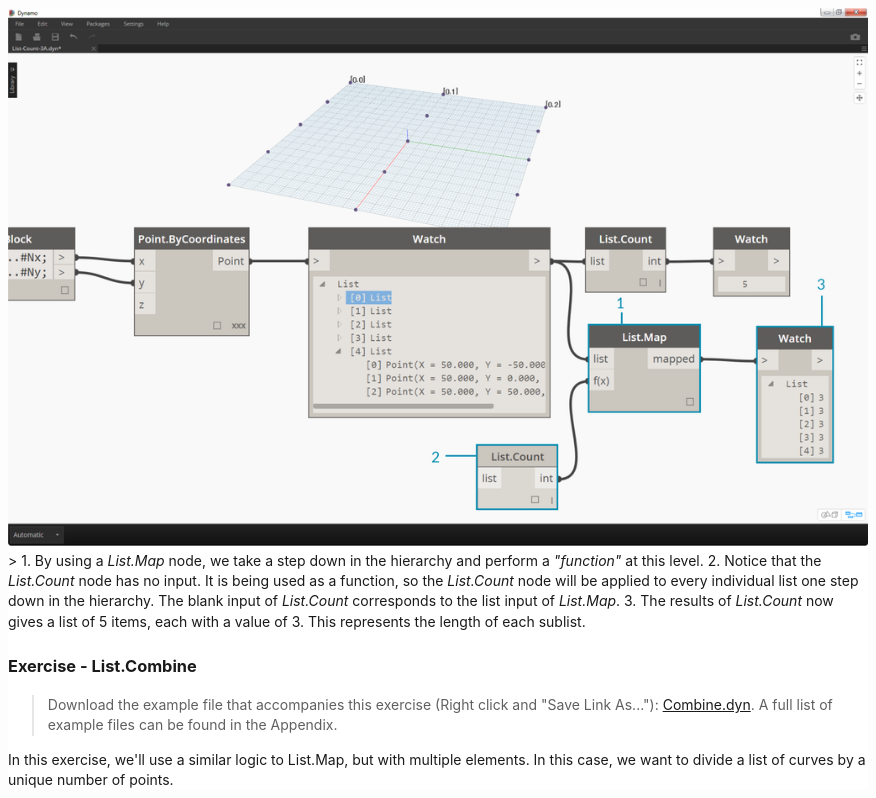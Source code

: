 ![](images/6-3/Exercise/A/03.png) &gt; 1. By using a *List.Map* node, we take a step down in the hierarchy and perform a *"function"* at this level. 2. Notice that the *List.Count* node has no input. It is being used as a function, so the *List.Count* node will be applied to every individual list one step down in the hierarchy. The blank input of *List.Count* corresponds to the list input of *List.Map*. 3. The results of *List.Count* now gives a list of 5 items, each with a value of 3. This represents the length of each sublist.

### Exercise - List.Combine

> Download the example file that accompanies this exercise (Right click and "Save Link As..."): [Combine.dyn](datasets/6-3/Combine.dyn). A full list of example files can be found in the Appendix.

In this exercise, we'll use a similar logic to List.Map, but with multiple elements. In this case, we want to divide a list of curves by a unique number of points.
